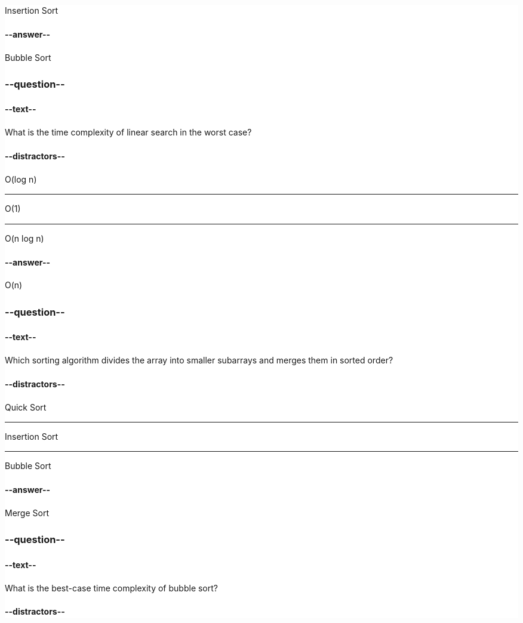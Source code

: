 
Insertion Sort

#### --answer--

Bubble Sort

### --question--

#### --text--

What is the time complexity of linear search in the worst case?

#### --distractors--

O(log n)

---

O(1)

---

O(n log n)

#### --answer--

O(n)

### --question--

#### --text--

Which sorting algorithm divides the array into smaller subarrays and merges them in sorted order?

#### --distractors--

Quick Sort

---

Insertion Sort

---

Bubble Sort

#### --answer--

Merge Sort

### --question--

#### --text--

What is the best-case time complexity of bubble sort?

#### --distractors--
